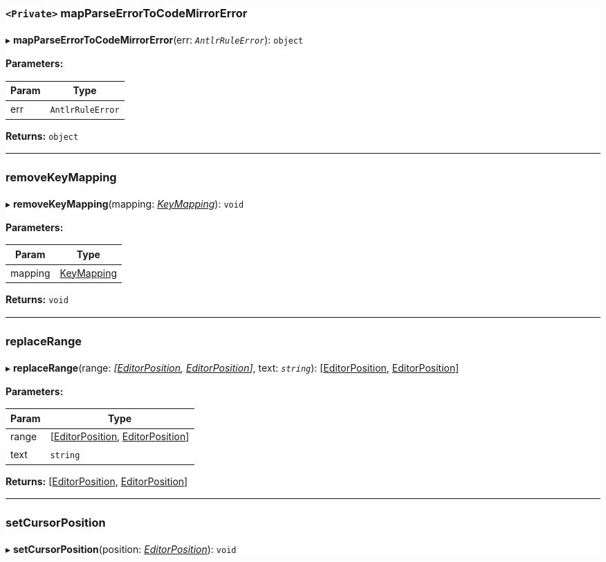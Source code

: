 ### `<Private>` mapParseErrorToCodeMirrorError

▸ **mapParseErrorToCodeMirrorError**(err: *`AntlrRuleError`*): `object`

**Parameters:**

| Param | Type |
| ------ | ------ |
| err | `AntlrRuleError` |

**Returns:** `object`

___
<a id="removekeymapping"></a>

###  removeKeyMapping

▸ **removeKeyMapping**(mapping: *[KeyMapping](../interfaces/_key_mapping_key_mapping_.keymapping.md)*): `void`

**Parameters:**

| Param | Type |
| ------ | ------ |
| mapping | [KeyMapping](../interfaces/_key_mapping_key_mapping_.keymapping.md) |

**Returns:** `void`

___
<a id="replacerange"></a>

###  replaceRange

▸ **replaceRange**(range: *[[EditorPosition](../interfaces/_types_.editorposition.md), [EditorPosition](../interfaces/_types_.editorposition.md)]*, text: *`string`*): [[EditorPosition](../interfaces/_types_.editorposition.md), [EditorPosition](../interfaces/_types_.editorposition.md)]

**Parameters:**

| Param | Type |
| ------ | ------ |
| range | [[EditorPosition](../interfaces/_types_.editorposition.md), [EditorPosition](../interfaces/_types_.editorposition.md)] |
| text | `string` |

**Returns:** [[EditorPosition](../interfaces/_types_.editorposition.md), [EditorPosition](../interfaces/_types_.editorposition.md)]

___
<a id="setcursorposition"></a>

###  setCursorPosition

▸ **setCursorPosition**(position: *[EditorPosition](../interfaces/_types_.editorposition.md)*): `void`

